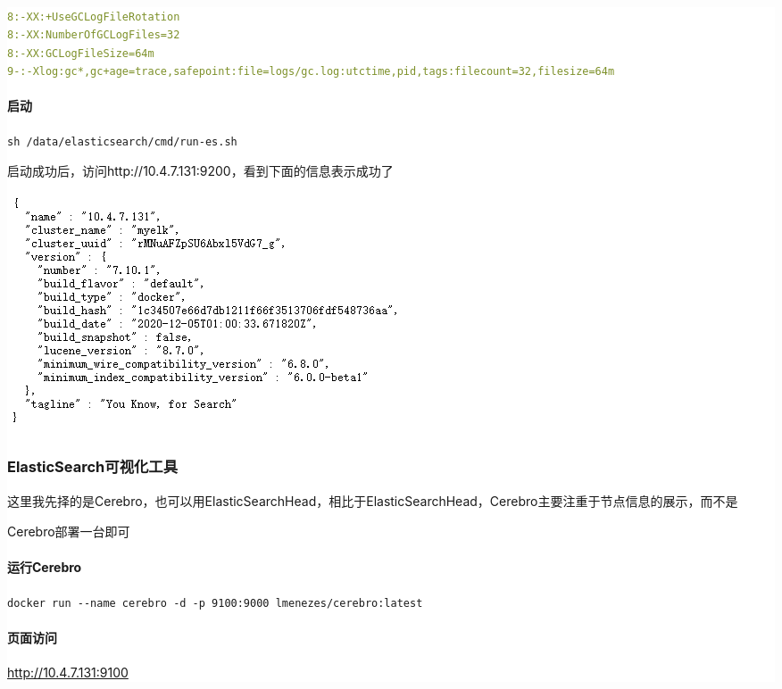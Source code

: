 ```yml
8:-XX:+UseGCLogFileRotation
8:-XX:NumberOfGCLogFiles=32
8:-XX:GCLogFileSize=64m
9-:-Xlog:gc*,gc+age=trace,safepoint:file=logs/gc.log:utctime,pid,tags:filecount=32,filesize=64m

```

#### 启动

```shell
sh /data/elasticsearch/cmd/run-es.sh
```

启动成功后，访问http://10.4.7.131:9200，看到下面的信息表示成功了

![image-20210113203841843](images/image-20210113203841843.png)



### ElasticSearch可视化工具

这里我先择的是Cerebro，也可以用ElasticSearchHead，相比于ElasticSearchHead，Cerebro主要注重于节点信息的展示，而不是

Cerebro部署一台即可

#### 运行Cerebro

```shell
docker run --name cerebro -d -p 9100:9000 lmenezes/cerebro:latest
```

#### 页面访问

http://10.4.7.131:9100
